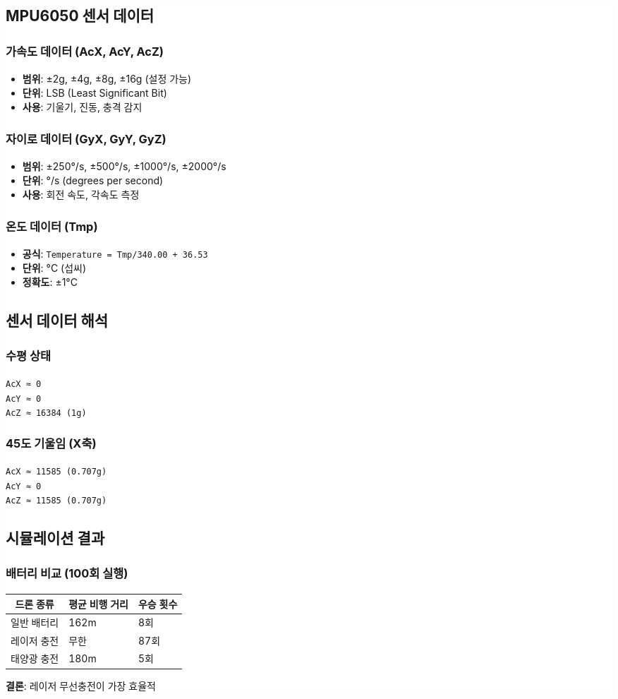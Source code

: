 ## MPU6050 센서 데이터

### 가속도 데이터 (AcX, AcY, AcZ)

- **범위**: ±2g, ±4g, ±8g, ±16g (설정 가능)
- **단위**: LSB (Least Significant Bit)
- **사용**: 기울기, 진동, 충격 감지

### 자이로 데이터 (GyX, GyY, GyZ)

- **범위**: ±250°/s, ±500°/s, ±1000°/s, ±2000°/s
- **단위**: °/s (degrees per second)
- **사용**: 회전 속도, 각속도 측정

### 온도 데이터 (Tmp)

- **공식**: `Temperature = Tmp/340.00 + 36.53`
- **단위**: °C (섭씨)
- **정확도**: ±1°C

## 센서 데이터 해석

### 수평 상태

```
AcX ≈ 0
AcY ≈ 0
AcZ ≈ 16384 (1g)
```

### 45도 기울임 (X축)

```
AcX ≈ 11585 (0.707g)
AcY ≈ 0
AcZ ≈ 11585 (0.707g)
```

## 시뮬레이션 결과

### 배터리 비교 (100회 실행)

| 드론 종류 | 평균 비행 거리 | 우승 횟수 |
|-----------|---------------|-----------|
| 일반 배터리 | 162m | 8회 |
| 레이저 충전 | 무한 | 87회 |
| 태양광 충전 | 180m | 5회 |

**결론**: 레이저 무선충전이 가장 효율적
